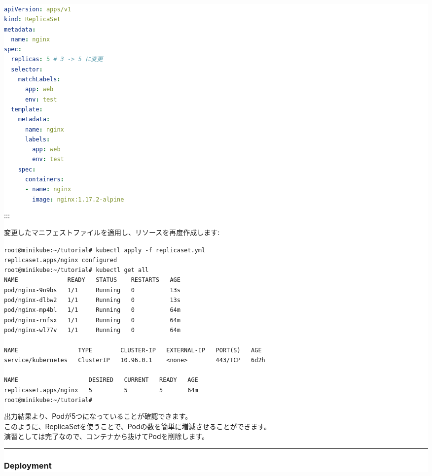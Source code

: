 ```yaml:tutorial/replicaset.yml
apiVersion: apps/v1
kind: ReplicaSet
metadata:
  name: nginx
spec:
  replicas: 5 # 3 -> 5 に変更
  selector:
    matchLabels:
      app: web
      env: test
  template:
    metadata:
      name: nginx
      labels:
        app: web
        env: test
    spec:
      containers:
      - name: nginx
        image: nginx:1.17.2-alpine
```

:::

変更したマニフェストファイルを適用し、リソースを再度作成します:

```bash:minikube
root@minikube:~/tutorial# kubectl apply -f replicaset.yml
replicaset.apps/nginx configured
root@minikube:~/tutorial# kubectl get all
NAME              READY   STATUS    RESTARTS   AGE
pod/nginx-9n9bs   1/1     Running   0          13s
pod/nginx-dlbw2   1/1     Running   0          13s
pod/nginx-mp4bl   1/1     Running   0          64m
pod/nginx-rnfsx   1/1     Running   0          64m
pod/nginx-wl77v   1/1     Running   0          64m

NAME                 TYPE        CLUSTER-IP   EXTERNAL-IP   PORT(S)   AGE
service/kubernetes   ClusterIP   10.96.0.1    <none>        443/TCP   6d2h

NAME                    DESIRED   CURRENT   READY   AGE
replicaset.apps/nginx   5         5         5       64m
root@minikube:~/tutorial#
```

出力結果より、Podが5つになっていることが確認できます。  
このように、ReplicaSetを使うことで、Podの数を簡単に増減させることができます。  
演習としては完了なので、コンテナから抜けてPodを削除します。

---

### Deployment
